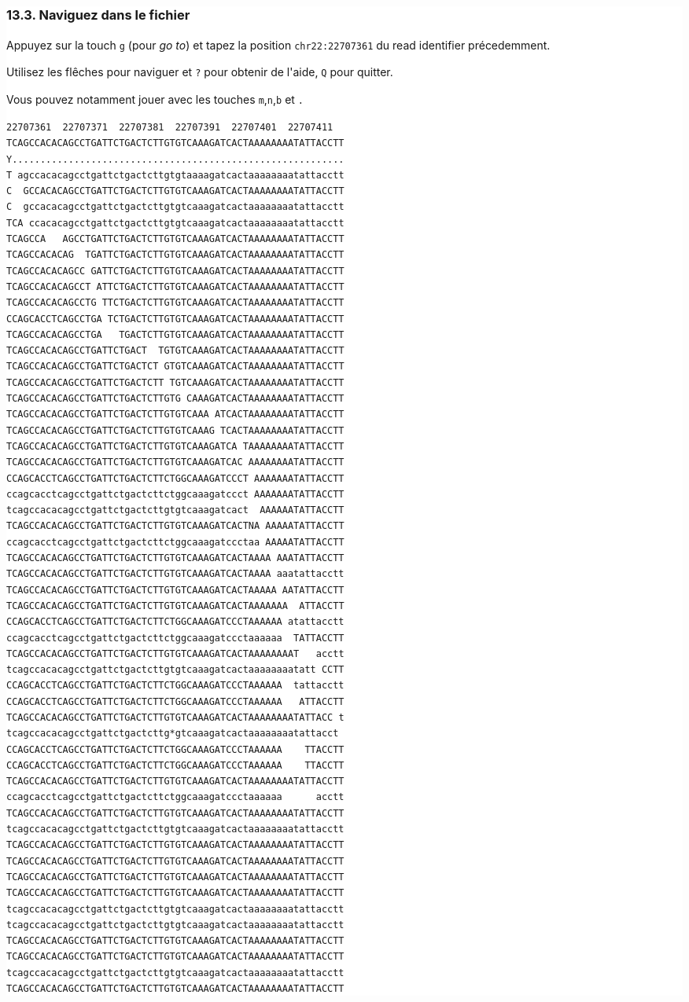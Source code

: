### 13.3. Naviguez dans le fichier

Appuyez sur la touch `g` (pour *go to*) et tapez la position `chr22:22707361` du read identifier précedemment.

Utilisez les flêches pour naviguer et `?` pour obtenir de l'aide, `Q` pour quitter.

Vous pouvez notamment jouer avec les touches `m`,`n`,`b` et `.`

```bash
22707361  22707371  22707381  22707391  22707401  22707411  
TCAGCCACACAGCCTGATTCTGACTCTTGTGTCAAAGATCACTAAAAAAAATATTACCTT
Y...........................................................
T agccacacagcctgattctgactcttgtgtaaaagatcactaaaaaaaatattacctt
C  GCCACACAGCCTGATTCTGACTCTTGTGTCAAAGATCACTAAAAAAAATATTACCTT
C  gccacacagcctgattctgactcttgtgtcaaagatcactaaaaaaaatattacctt
TCA ccacacagcctgattctgactcttgtgtcaaagatcactaaaaaaaatattacctt
TCAGCCA   AGCCTGATTCTGACTCTTGTGTCAAAGATCACTAAAAAAAATATTACCTT
TCAGCCACACAG  TGATTCTGACTCTTGTGTCAAAGATCACTAAAAAAAATATTACCTT
TCAGCCACACAGCC GATTCTGACTCTTGTGTCAAAGATCACTAAAAAAAATATTACCTT
TCAGCCACACAGCCT ATTCTGACTCTTGTGTCAAAGATCACTAAAAAAAATATTACCTT
TCAGCCACACAGCCTG TTCTGACTCTTGTGTCAAAGATCACTAAAAAAAATATTACCTT
CCAGCACCTCAGCCTGA TCTGACTCTTGTGTCAAAGATCACTAAAAAAAATATTACCTT
TCAGCCACACAGCCTGA   TGACTCTTGTGTCAAAGATCACTAAAAAAAATATTACCTT
TCAGCCACACAGCCTGATTCTGACT  TGTGTCAAAGATCACTAAAAAAAATATTACCTT
TCAGCCACACAGCCTGATTCTGACTCT GTGTCAAAGATCACTAAAAAAAATATTACCTT
TCAGCCACACAGCCTGATTCTGACTCTT TGTCAAAGATCACTAAAAAAAATATTACCTT
TCAGCCACACAGCCTGATTCTGACTCTTGTG CAAAGATCACTAAAAAAAATATTACCTT
TCAGCCACACAGCCTGATTCTGACTCTTGTGTCAAA ATCACTAAAAAAAATATTACCTT
TCAGCCACACAGCCTGATTCTGACTCTTGTGTCAAAG TCACTAAAAAAAATATTACCTT
TCAGCCACACAGCCTGATTCTGACTCTTGTGTCAAAGATCA TAAAAAAAATATTACCTT
TCAGCCACACAGCCTGATTCTGACTCTTGTGTCAAAGATCAC AAAAAAAATATTACCTT
CCAGCACCTCAGCCTGATTCTGACTCTTCTGGCAAAGATCCCT AAAAAAATATTACCTT
ccagcacctcagcctgattctgactcttctggcaaagatccct AAAAAAATATTACCTT
tcagccacacagcctgattctgactcttgtgtcaaagatcact  AAAAAATATTACCTT
TCAGCCACACAGCCTGATTCTGACTCTTGTGTCAAAGATCACTNA AAAAATATTACCTT
ccagcacctcagcctgattctgactcttctggcaaagatccctaa AAAAATATTACCTT
TCAGCCACACAGCCTGATTCTGACTCTTGTGTCAAAGATCACTAAAA AAATATTACCTT
TCAGCCACACAGCCTGATTCTGACTCTTGTGTCAAAGATCACTAAAA aaatattacctt
TCAGCCACACAGCCTGATTCTGACTCTTGTGTCAAAGATCACTAAAAA AATATTACCTT
TCAGCCACACAGCCTGATTCTGACTCTTGTGTCAAAGATCACTAAAAAAA  ATTACCTT
CCAGCACCTCAGCCTGATTCTGACTCTTCTGGCAAAGATCCCTAAAAAA atattacctt
ccagcacctcagcctgattctgactcttctggcaaagatccctaaaaaa  TATTACCTT
TCAGCCACACAGCCTGATTCTGACTCTTGTGTCAAAGATCACTAAAAAAAAT   acctt
tcagccacacagcctgattctgactcttgtgtcaaagatcactaaaaaaaatatt CCTT
CCAGCACCTCAGCCTGATTCTGACTCTTCTGGCAAAGATCCCTAAAAAA  tattacctt
CCAGCACCTCAGCCTGATTCTGACTCTTCTGGCAAAGATCCCTAAAAAA   ATTACCTT
TCAGCCACACAGCCTGATTCTGACTCTTGTGTCAAAGATCACTAAAAAAAATATTACC t
tcagccacacagcctgattctgactcttg*gtcaaagatcactaaaaaaaatattacct 
CCAGCACCTCAGCCTGATTCTGACTCTTCTGGCAAAGATCCCTAAAAAA    TTACCTT
CCAGCACCTCAGCCTGATTCTGACTCTTCTGGCAAAGATCCCTAAAAAA    TTACCTT
TCAGCCACACAGCCTGATTCTGACTCTTGTGTCAAAGATCACTAAAAAAAATATTACCTT
ccagcacctcagcctgattctgactcttctggcaaagatccctaaaaaa      acctt
TCAGCCACACAGCCTGATTCTGACTCTTGTGTCAAAGATCACTAAAAAAAATATTACCTT
tcagccacacagcctgattctgactcttgtgtcaaagatcactaaaaaaaatattacctt
TCAGCCACACAGCCTGATTCTGACTCTTGTGTCAAAGATCACTAAAAAAAATATTACCTT
TCAGCCACACAGCCTGATTCTGACTCTTGTGTCAAAGATCACTAAAAAAAATATTACCTT
TCAGCCACACAGCCTGATTCTGACTCTTGTGTCAAAGATCACTAAAAAAAATATTACCTT
TCAGCCACACAGCCTGATTCTGACTCTTGTGTCAAAGATCACTAAAAAAAATATTACCTT
tcagccacacagcctgattctgactcttgtgtcaaagatcactaaaaaaaatattacctt
tcagccacacagcctgattctgactcttgtgtcaaagatcactaaaaaaaatattacctt
TCAGCCACACAGCCTGATTCTGACTCTTGTGTCAAAGATCACTAAAAAAAATATTACCTT
TCAGCCACACAGCCTGATTCTGACTCTTGTGTCAAAGATCACTAAAAAAAATATTACCTT
tcagccacacagcctgattctgactcttgtgtcaaagatcactaaaaaaaatattacctt
TCAGCCACACAGCCTGATTCTGACTCTTGTGTCAAAGATCACTAAAAAAAATATTACCTT
```